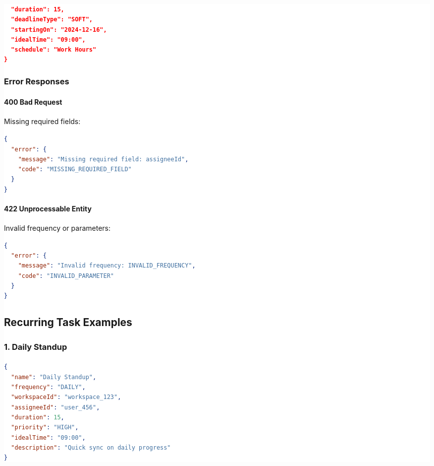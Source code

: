 ```json
  "duration": 15,
  "deadlineType": "SOFT",
  "startingOn": "2024-12-16",
  "idealTime": "09:00",
  "schedule": "Work Hours"
}
```

### Error Responses

#### 400 Bad Request

Missing required fields:

```json
{
  "error": {
    "message": "Missing required field: assigneeId",
    "code": "MISSING_REQUIRED_FIELD"
  }
}
```

#### 422 Unprocessable Entity

Invalid frequency or parameters:

```json
{
  "error": {
    "message": "Invalid frequency: INVALID_FREQUENCY",
    "code": "INVALID_PARAMETER"
  }
}
```

## Recurring Task Examples

### 1. Daily Standup

```json
{
  "name": "Daily Standup",
  "frequency": "DAILY",
  "workspaceId": "workspace_123",
  "assigneeId": "user_456",
  "duration": 15,
  "priority": "HIGH",
  "idealTime": "09:00",
  "description": "Quick sync on daily progress"
}
```
